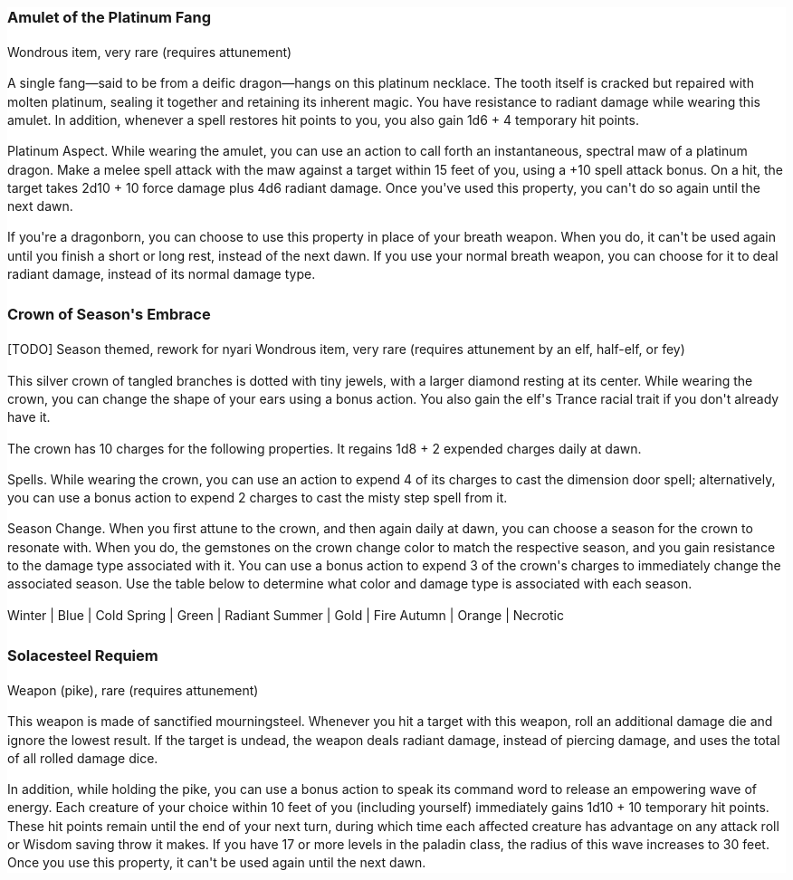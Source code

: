
### Amulet of the Platinum Fang
Wondrous item, very rare (requires attunement)


A single fang—said to be from a deific dragon—hangs on this platinum necklace. The tooth itself is cracked but repaired with molten platinum, sealing it together and retaining its inherent magic. You have resistance to radiant damage while wearing this amulet. In addition, whenever a spell restores hit points to you, you also gain 1d6 + 4 temporary hit points.

Platinum Aspect. While wearing the amulet, you can use an action to call forth an instantaneous, spectral maw of a platinum dragon. Make a melee spell attack with the maw against a target within 15 feet of you, using a +10 spell attack bonus. On a hit, the target takes 2d10 + 10 force damage plus 4d6 radiant damage. Once you've used this property, you can't do so again until the next dawn.

If you're a dragonborn, you can choose to use this property in place of your breath weapon. When you do, it can't be used again until you finish a short or long rest, instead of the next dawn. If you use your normal breath weapon, you can choose for it to deal radiant damage, instead of its normal damage type.


### Crown of Season's Embrace
[TODO] Season themed, rework for nyari
Wondrous item, very rare (requires attunement by an elf, half-elf, or fey)

This silver crown of tangled branches is dotted with tiny jewels, with a larger diamond resting at its center. While wearing the crown, you can change the shape of your ears using a bonus action. You also gain the elf's Trance racial trait if you don't already have it.

The crown has 10 charges for the following properties. It regains 1d8 + 2 expended charges daily at dawn.

Spells. While wearing the crown, you can use an action to expend 4 of its charges to cast the dimension door spell; alternatively, you can use a bonus action to expend 2 charges to cast the misty step spell from it.

Season Change. When you first attune to the crown, and then again daily at dawn, you can choose a season for the crown to resonate with. When you do, the gemstones on the crown change color to match the respective season, and you gain resistance to the damage type associated with it. You can use a bonus action to expend 3 of the crown's charges to immediately change the associated season. Use the table below to determine what color and damage type is associated with each season.

Winter | Blue | Cold
Spring | Green | Radiant
Summer | Gold | Fire
Autumn | Orange | Necrotic


### Solacesteel Requiem
Weapon (pike), rare (requires attunement)

This weapon is made of sanctified mourningsteel. Whenever you hit a target with this weapon, roll an additional damage die and ignore the lowest result. If the target is undead, the weapon deals radiant damage, instead of piercing damage, and uses the total of all rolled damage dice.

In addition, while holding the pike, you can use a bonus action to speak its command word to release an empowering wave of energy. Each creature of your choice within 10 feet of you (including yourself) immediately gains 1d10 + 10 temporary hit points. These hit points remain until the end of your next turn, during which time each affected creature has advantage on any attack roll or Wisdom saving throw it makes. If you have 17 or more levels in the paladin class, the radius of this wave increases to 30 feet. Once you use this property, it can't be used again until the next dawn.
